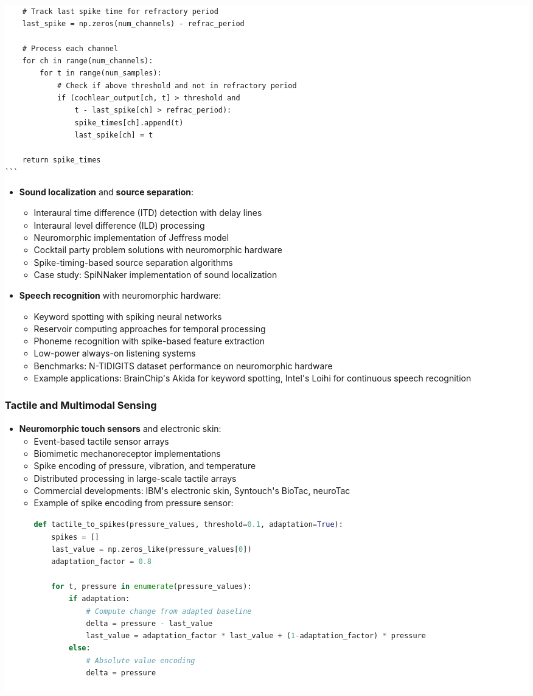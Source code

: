         # Track last spike time for refractory period
        last_spike = np.zeros(num_channels) - refrac_period
        
        # Process each channel
        for ch in range(num_channels):
            for t in range(num_samples):
                # Check if above threshold and not in refractory period
                if (cochlear_output[ch, t] > threshold and 
                    t - last_spike[ch] > refrac_period):
                    spike_times[ch].append(t)
                    last_spike[ch] = t
                    
        return spike_times
    ```

- **Sound localization** and **source separation**:
  - Interaural time difference (ITD) detection with delay lines
  - Interaural level difference (ILD) processing
  - Neuromorphic implementation of Jeffress model
  - Cocktail party problem solutions with neuromorphic hardware
  - Spike-timing-based source separation algorithms
  - Case study: SpiNNaker implementation of sound localization

- **Speech recognition** with neuromorphic hardware:
  - Keyword spotting with spiking neural networks
  - Reservoir computing approaches for temporal processing
  - Phoneme recognition with spike-based feature extraction
  - Low-power always-on listening systems
  - Benchmarks: N-TIDIGITS dataset performance on neuromorphic hardware
  - Example applications: BrainChip's Akida for keyword spotting, Intel's Loihi for continuous speech recognition

### Tactile and Multimodal Sensing
- **Neuromorphic touch sensors** and electronic skin:
  - Event-based tactile sensor arrays
  - Biomimetic mechanoreceptor implementations
  - Spike encoding of pressure, vibration, and temperature
  - Distributed processing in large-scale tactile arrays
  - Commercial developments: IBM's electronic skin, Syntouch's BioTac, neuroTac
  - Example of spike encoding from pressure sensor:
    ```python
    def tactile_to_spikes(pressure_values, threshold=0.1, adaptation=True):
        spikes = []
        last_value = np.zeros_like(pressure_values[0])
        adaptation_factor = 0.8
        
        for t, pressure in enumerate(pressure_values):
            if adaptation:
                # Compute change from adapted baseline
                delta = pressure - last_value
                last_value = adaptation_factor * last_value + (1-adaptation_factor) * pressure
            else:
                # Absolute value encoding
                delta = pressure
                